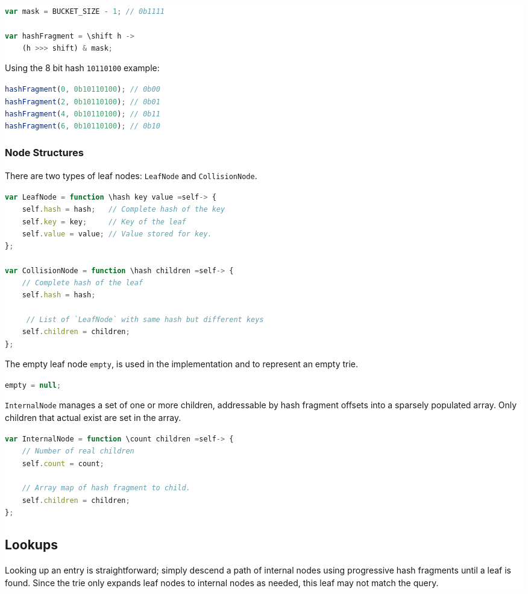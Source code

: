```js
var mask = BUCKET_SIZE - 1; // 0b1111

var hashFragment = \shift h ->
    (h >>> shift) & mask;
```

Using the 8 bit hash `10110100` example:

```js
hashFragment(0, 0b10110100); // 0b00
hashFragment(2, 0b10110100); // 0b01
hashFragment(4, 0b10110100); // 0b11
hashFragment(6, 0b10110100); // 0b10
```

### Node Structures
There are two types of leaf nodes: `LeafNode` and `CollisionNode`.  

```js
var LeafNode = function \hash key value =self-> {
    self.hash = hash;   // Complete hash of the key
    self.key = key;     // Key of the leaf
    self.value = value; // Value stored for key.
};

var CollisionNode = function \hash children =self-> {
    // Complete hash of the leaf
    self.hash = hash;           
    
     // List of `LeafNode` with same hash but different keys
    self.children = children;  
};
```

The empty leaf node `empty`, is used in the implementation and to represent an empty trie.

```js
empty = null;
```

`InternalNode` manages a set of one or more children, addressable by hash fragment offsets into a sparsely populated array. Only children that actual exist are set in the array.

```js
var InternalNode = function \count children =self-> {
    // Number of real children
    self.count = count;
    
    // Array map of hash fragment to child.
    self.children = children;
};
```

## Lookups
Looking up an entry is straightforward; simply descend a path of internal nodes using progressive hash fragments until a leaf is found. Since the trie only expands leaf nodes to internal nodes as needed, this leaf may not match the query.
